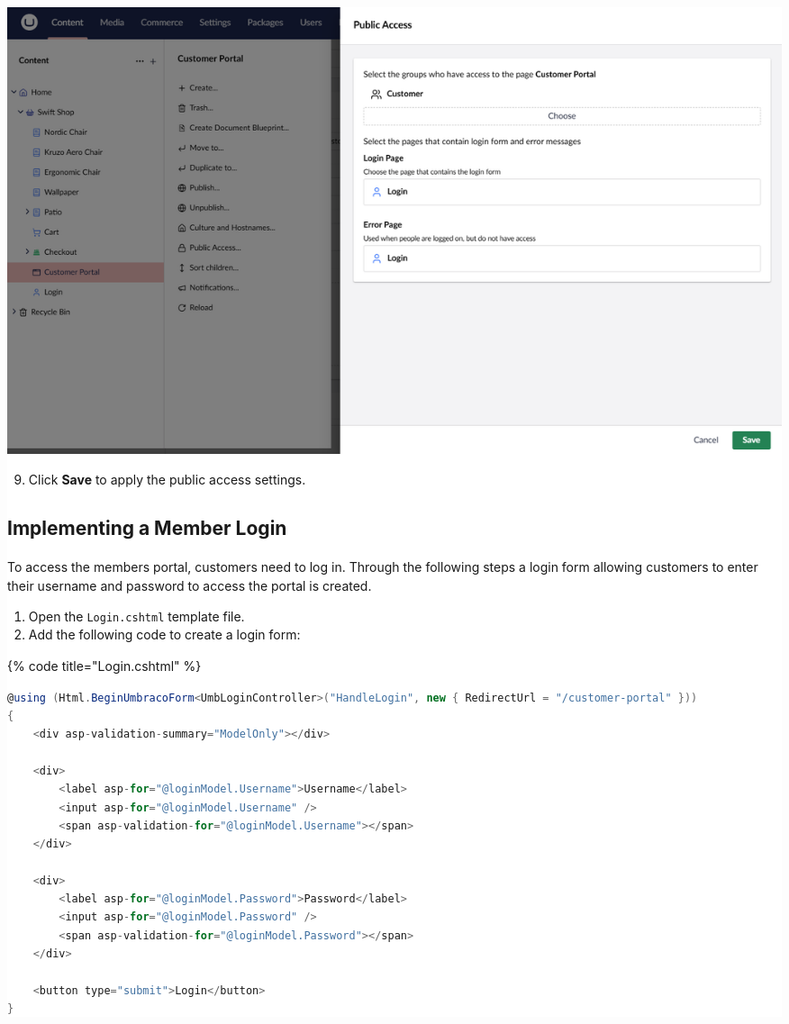 ![Public Access Configuration](images/member-portal/public-access.png)

9. Click **Save** to apply the public access settings.

## Implementing a Member Login

To access the members portal, customers need to log in. Through the following steps a login form allowing customers to enter their username and password to access the portal is created.

1. Open the `Login.cshtml` template file.
2. Add the following code to create a login form:

{% code title="Login.cshtml" %}

```csharp
@using (Html.BeginUmbracoForm<UmbLoginController>("HandleLogin", new { RedirectUrl = "/customer-portal" }))
{
    <div asp-validation-summary="ModelOnly"></div>
        
    <div>
        <label asp-for="@loginModel.Username">Username</label>
        <input asp-for="@loginModel.Username" />
        <span asp-validation-for="@loginModel.Username"></span>
    </div>
    
    <div>
        <label asp-for="@loginModel.Password">Password</label>
        <input asp-for="@loginModel.Password" />
        <span asp-validation-for="@loginModel.Password"></span>
    </div>
    
    <button type="submit">Login</button>
}
```
